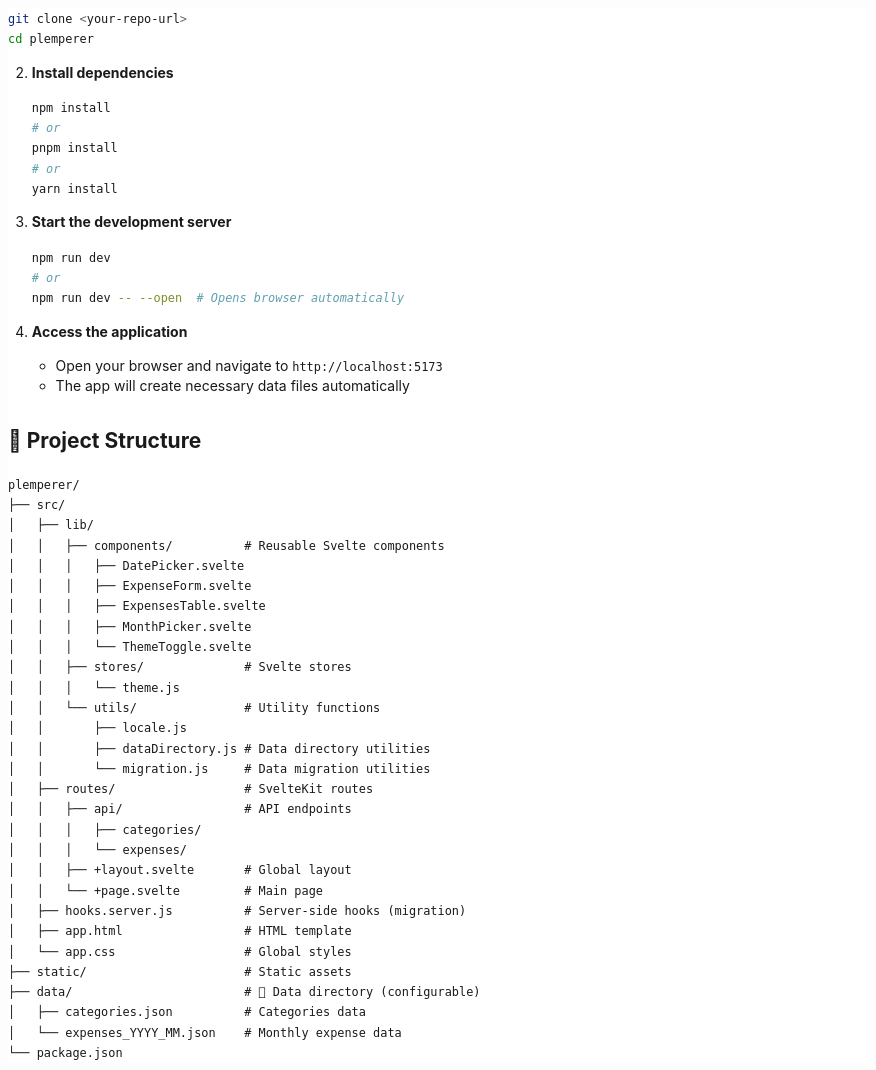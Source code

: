    ```bash
   git clone <your-repo-url>
   cd plemperer
   ```

2. **Install dependencies**

   ```bash
   npm install
   # or
   pnpm install
   # or
   yarn install
   ```

3. **Start the development server**

   ```bash
   npm run dev
   # or
   npm run dev -- --open  # Opens browser automatically
   ```

4. **Access the application**
   - Open your browser and navigate to `http://localhost:5173`
   - The app will create necessary data files automatically

## 📁 Project Structure

```
plemperer/
├── src/
│   ├── lib/
│   │   ├── components/          # Reusable Svelte components
│   │   │   ├── DatePicker.svelte
│   │   │   ├── ExpenseForm.svelte
│   │   │   ├── ExpensesTable.svelte
│   │   │   ├── MonthPicker.svelte
│   │   │   └── ThemeToggle.svelte
│   │   ├── stores/              # Svelte stores
│   │   │   └── theme.js
│   │   └── utils/               # Utility functions
│   │       ├── locale.js
│   │       ├── dataDirectory.js # Data directory utilities
│   │       └── migration.js     # Data migration utilities
│   ├── routes/                  # SvelteKit routes
│   │   ├── api/                 # API endpoints
│   │   │   ├── categories/
│   │   │   └── expenses/
│   │   ├── +layout.svelte       # Global layout
│   │   └── +page.svelte         # Main page
│   ├── hooks.server.js          # Server-side hooks (migration)
│   ├── app.html                 # HTML template
│   └── app.css                  # Global styles
├── static/                      # Static assets
├── data/                        # 📂 Data directory (configurable)
│   ├── categories.json          # Categories data
│   └── expenses_YYYY_MM.json    # Monthly expense data
└── package.json
```
